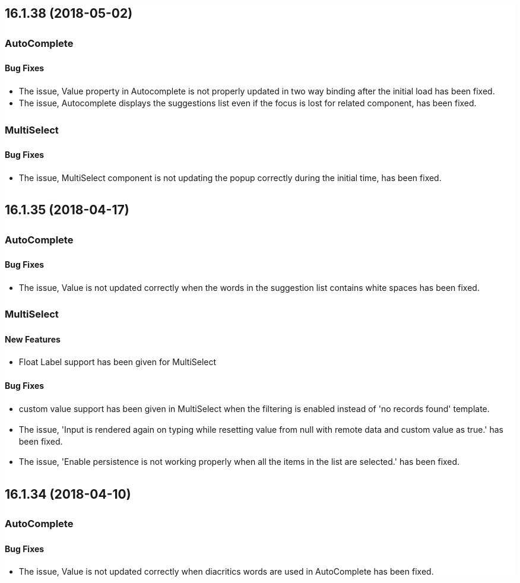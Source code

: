 ## 16.1.38 (2018-05-02)

### AutoComplete

#### Bug Fixes

- The issue, Value property in Autocomplete is not properly updated in two way binding after the initial load has been fixed.
- The issue, Autocomplete displays the suggestions list even if the focus is lost for related component, has been fixed.

### MultiSelect

#### Bug Fixes

- The issue, MultiSelect component is not updating the popup correctly during the initial time, has been fixed.

## 16.1.35 (2018-04-17)

### AutoComplete

#### Bug Fixes

- The issue, Value is not updated correctly when the words in the suggestion list contains white spaces has been fixed.

### MultiSelect

#### New Features

- Float Label support has been given for MultiSelect

#### Bug Fixes

- custom value support has been given in MultiSelect when the filtering is enabled instead of 'no records found' template.

- The issue, 'Input is rendered again  on typing while resetting value from null with remote data and custom value as true.' has been fixed.

- The issue, 'Enable persistence is not working properly when all the items in the list are selected.' has been fixed.

## 16.1.34 (2018-04-10)

### AutoComplete

#### Bug Fixes

- The issue, Value is not updated correctly when diacritics words are used in AutoComplete has been fixed.
